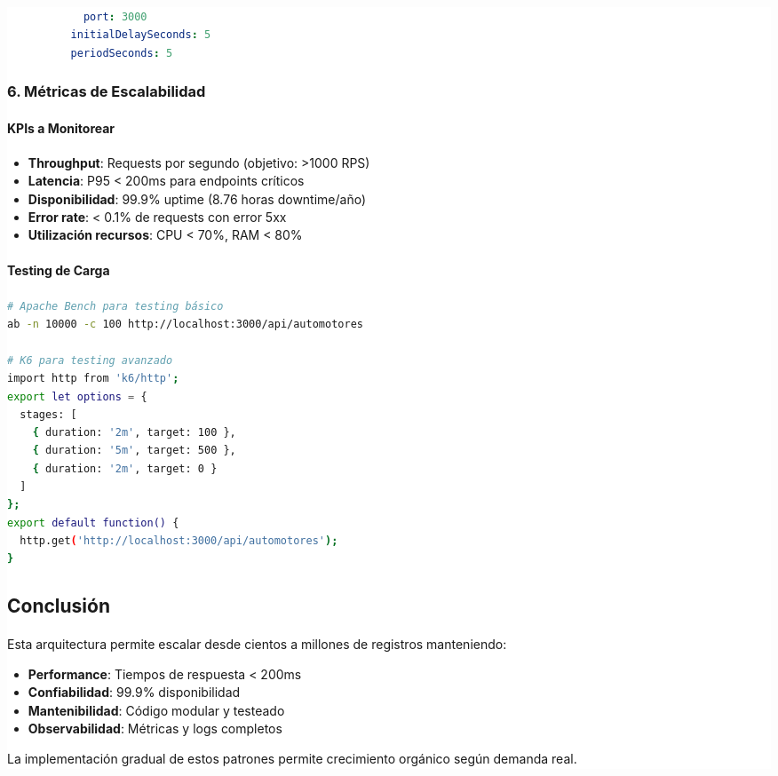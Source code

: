 ```yaml
            port: 3000
          initialDelaySeconds: 5
          periodSeconds: 5
```

### 6. Métricas de Escalabilidad

#### KPIs a Monitorear
- **Throughput**: Requests por segundo (objetivo: >1000 RPS)
- **Latencia**: P95 < 200ms para endpoints críticos
- **Disponibilidad**: 99.9% uptime (8.76 horas downtime/año)
- **Error rate**: < 0.1% de requests con error 5xx
- **Utilización recursos**: CPU < 70%, RAM < 80%

#### Testing de Carga
```bash
# Apache Bench para testing básico
ab -n 10000 -c 100 http://localhost:3000/api/automotores

# K6 para testing avanzado
import http from 'k6/http';
export let options = {
  stages: [
    { duration: '2m', target: 100 },
    { duration: '5m', target: 500 },
    { duration: '2m', target: 0 }
  ]
};
export default function() {
  http.get('http://localhost:3000/api/automotores');
}
```

## Conclusión

Esta arquitectura permite escalar desde cientos a millones de registros manteniendo:
- **Performance**: Tiempos de respuesta < 200ms  
- **Confiabilidad**: 99.9% disponibilidad
- **Mantenibilidad**: Código modular y testeado
- **Observabilidad**: Métricas y logs completos

La implementación gradual de estos patrones permite crecimiento orgánico según demanda real.
